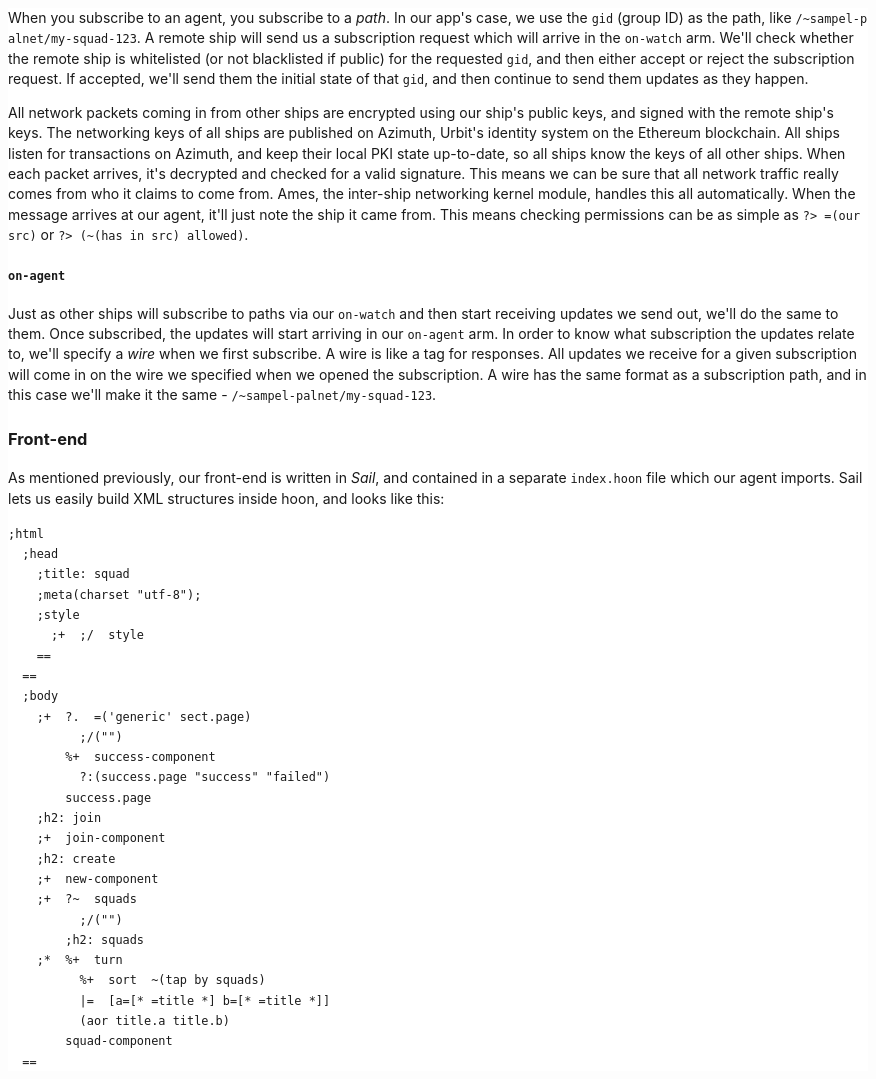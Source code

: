 When you subscribe to an agent, you subscribe to a *path*. In our app's case, we
use the `gid` (group ID) as the path, like `/~sampel-palnet/my-squad-123`. A
remote ship will send us a subscription request which will arrive in the
`on-watch` arm. We'll check whether the remote ship is whitelisted (or not
blacklisted if public) for the requested `gid`, and then either accept or reject
the subscription request. If accepted, we'll send them the initial state of that
`gid`, and then continue to send them updates as they happen.

All network packets coming in from other ships are encrypted using our ship's
public keys, and signed with the remote ship's keys. The networking keys of all
ships are published on Azimuth, Urbit's identity system on the Ethereum
blockchain. All ships listen for transactions on Azimuth, and keep their local
PKI state up-to-date, so all ships know the keys of all other ships. When each
packet arrives, it's decrypted and checked for a valid signature. This means we
can be sure that all network traffic really comes from who it claims to come
from. Ames, the inter-ship networking kernel module, handles this all
automatically. When the message arrives at our agent, it'll just note the ship
it came from. This means checking permissions can be as simple as `?> =(our
src)` or `?> (~(has in src) allowed)`.

#### `on-agent`

Just as other ships will subscribe to paths via our `on-watch` and then start
receiving updates we send out, we'll do the same to them. Once subscribed, the
updates will start arriving in our `on-agent` arm. In order to know what
subscription the updates relate to, we'll specify a *wire* when we first
subscribe. A wire is like a tag for responses. All updates we receive for a
given subscription will come in on the wire we specified when we opened the
subscription. A wire has the same format as a subscription path, and in this
case we'll make it the same - `/~sampel-palnet/my-squad-123`.

### Front-end

As mentioned previously, our front-end is written in *Sail*, and contained in a
separate `index.hoon` file which our agent imports. Sail lets us easily build
XML structures inside hoon, and looks like this:

```hoon
;html
  ;head
    ;title: squad
    ;meta(charset "utf-8");
    ;style
      ;+  ;/  style
    ==
  ==
  ;body
    ;+  ?.  =('generic' sect.page)
          ;/("")
        %+  success-component
          ?:(success.page "success" "failed")
        success.page
    ;h2: join
    ;+  join-component
    ;h2: create
    ;+  new-component
    ;+  ?~  squads
          ;/("")
        ;h2: squads
    ;*  %+  turn
          %+  sort  ~(tap by squads)
          |=  [a=[* =title *] b=[* =title *]]
          (aor title.a title.b)
        squad-component
  ==
```